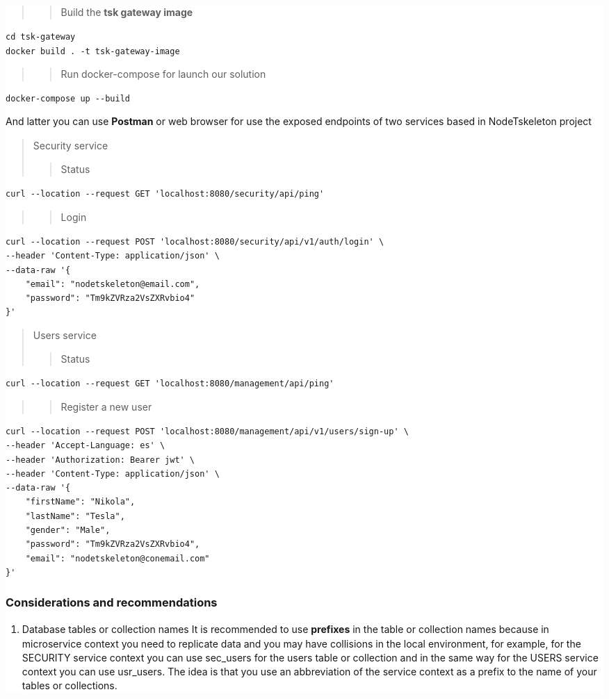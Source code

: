 >> Build the **tsk gateway image**
```console
cd tsk-gateway
docker build . -t tsk-gateway-image
```

>> Run docker-compose for launch our solution
```console
docker-compose up --build
```

And latter you can use **Postman** or web browser for use the exposed endpoints of two services based in NodeTskeleton project

> Security service
>> Status
```console
curl --location --request GET 'localhost:8080/security/api/ping'
```
>> Login
```console
curl --location --request POST 'localhost:8080/security/api/v1/auth/login' \
--header 'Content-Type: application/json' \
--data-raw '{
    "email": "nodetskeleton@email.com",
    "password": "Tm9kZVRza2VsZXRvbio4"
}'
```

> Users service
>> Status
```console
curl --location --request GET 'localhost:8080/management/api/ping'
```
>> Register a new user
```console
curl --location --request POST 'localhost:8080/management/api/v1/users/sign-up' \
--header 'Accept-Language: es' \
--header 'Authorization: Bearer jwt' \
--header 'Content-Type: application/json' \
--data-raw '{
    "firstName": "Nikola",
    "lastName": "Tesla",
    "gender": "Male",
    "password": "Tm9kZVRza2VsZXRvbio4",
    "email": "nodetskeleton@conemail.com"
}'
```

### Considerations and recommendations

  1. Database tables or collection names
    It is recommended to use **prefixes** in the table or collection names because in microservice context you need to replicate data and you may have collisions in the local environment, for example, for the SECURITY service context you can use sec_users for the users table or collection and in the same way for the USERS service context you can use usr_users. 
    The idea is that you use an abbreviation of the service context as a prefix to the name of your tables or collections.
